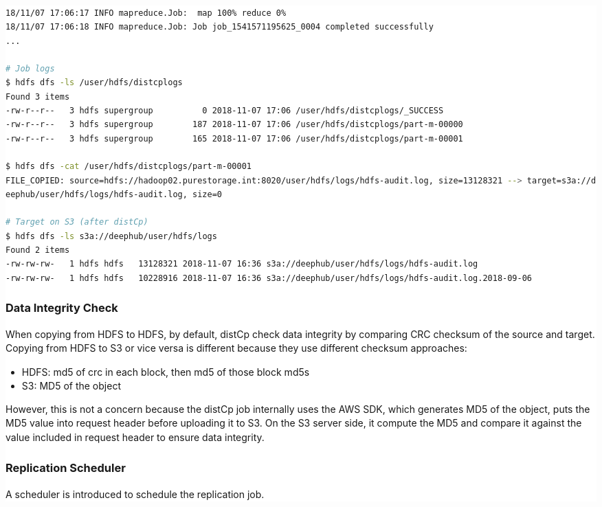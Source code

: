 ```sh
18/11/07 17:06:17 INFO mapreduce.Job:  map 100% reduce 0%
18/11/07 17:06:18 INFO mapreduce.Job: Job job_1541571195625_0004 completed successfully
...

# Job logs
$ hdfs dfs -ls /user/hdfs/distcplogs
Found 3 items
-rw-r--r--   3 hdfs supergroup          0 2018-11-07 17:06 /user/hdfs/distcplogs/_SUCCESS
-rw-r--r--   3 hdfs supergroup        187 2018-11-07 17:06 /user/hdfs/distcplogs/part-m-00000
-rw-r--r--   3 hdfs supergroup        165 2018-11-07 17:06 /user/hdfs/distcplogs/part-m-00001

$ hdfs dfs -cat /user/hdfs/distcplogs/part-m-00001
FILE_COPIED: source=hdfs://hadoop02.purestorage.int:8020/user/hdfs/logs/hdfs-audit.log, size=13128321 --> target=s3a://deephub/user/hdfs/logs/hdfs-audit.log, size=0

# Target on S3 (after distCp)
$ hdfs dfs -ls s3a://deephub/user/hdfs/logs
Found 2 items
-rw-rw-rw-   1 hdfs hdfs   13128321 2018-11-07 16:36 s3a://deephub/user/hdfs/logs/hdfs-audit.log
-rw-rw-rw-   1 hdfs hdfs   10228916 2018-11-07 16:36 s3a://deephub/user/hdfs/logs/hdfs-audit.log.2018-09-06

```

### Data Integrity Check
When copying from HDFS to HDFS, by default, distCp check data integrity by comparing CRC checksum of the source and target. Copying from HDFS to S3 or vice versa is different because they use different checksum approaches:

- HDFS: md5 of crc in each block, then md5 of those block md5s
- S3: MD5 of the object

However, this is not a concern because the distCp job internally uses the AWS SDK, which generates MD5 of the object, puts the MD5 value into request header before uploading it to S3. On the S3 server side, it compute the MD5 and compare it against the value included in request header to ensure data integrity.

### Replication Scheduler
A scheduler is introduced to schedule the replication job.
